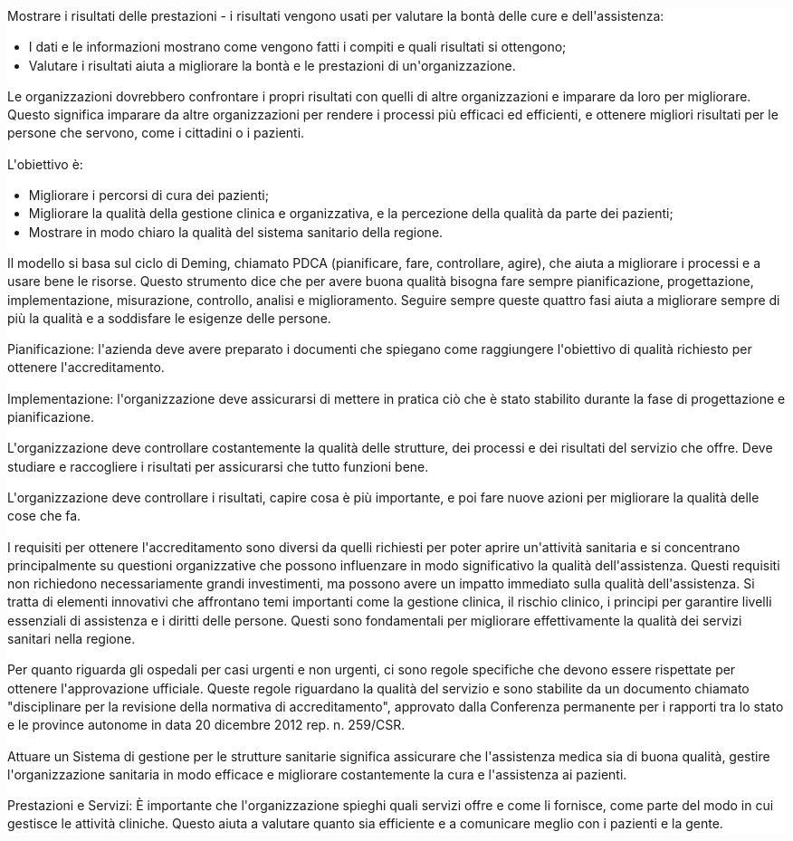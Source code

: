 Mostrare i risultati delle prestazioni - i risultati vengono usati per valutare la bontà delle cure e dell'assistenza:
- I dati e le informazioni mostrano come vengono fatti i compiti e quali risultati si ottengono;
- Valutare i risultati aiuta a migliorare la bontà e le prestazioni di un'organizzazione.

Le organizzazioni dovrebbero confrontare i propri risultati con quelli di altre organizzazioni e imparare da loro per migliorare. Questo significa imparare da altre organizzazioni per rendere i processi più efficaci ed efficienti, e ottenere migliori risultati per le persone che servono, come i cittadini o i pazienti.

L'obiettivo è:
- Migliorare i percorsi di cura dei pazienti;
- Migliorare la qualità della gestione clinica e organizzativa, e la percezione della qualità da parte dei pazienti;
- Mostrare in modo chiaro la qualità del sistema sanitario della regione.

Il modello si basa sul ciclo di Deming, chiamato PDCA (pianificare, fare, controllare, agire), che aiuta a migliorare i processi e a usare bene le risorse. Questo strumento dice che per avere buona qualità bisogna fare sempre pianificazione, progettazione, implementazione, misurazione, controllo, analisi e miglioramento. Seguire sempre queste quattro fasi aiuta a migliorare sempre di più la qualità e a soddisfare le esigenze delle persone.

Pianificazione: l'azienda deve avere preparato i documenti che spiegano come raggiungere l'obiettivo di qualità richiesto per ottenere l'accreditamento.

Implementazione: l'organizzazione deve assicurarsi di mettere in pratica ciò che è stato stabilito durante la fase di progettazione e pianificazione.

L'organizzazione deve controllare costantemente la qualità delle strutture, dei processi e dei risultati del servizio che offre. Deve studiare e raccogliere i risultati per assicurarsi che tutto funzioni bene.

L'organizzazione deve controllare i risultati, capire cosa è più importante, e poi fare nuove azioni per migliorare la qualità delle cose che fa.

I requisiti per ottenere l'accreditamento sono diversi da quelli richiesti per poter aprire un'attività sanitaria e si concentrano principalmente su questioni organizzative che possono influenzare in modo significativo la qualità dell'assistenza. Questi requisiti non richiedono necessariamente grandi investimenti, ma possono avere un impatto immediato sulla qualità dell'assistenza. Si tratta di elementi innovativi che affrontano temi importanti come la gestione clinica, il rischio clinico, i principi per garantire livelli essenziali di assistenza e i diritti delle persone. Questi sono fondamentali per migliorare effettivamente la qualità dei servizi sanitari nella regione.

Per quanto riguarda gli ospedali per casi urgenti e non urgenti, ci sono regole specifiche che devono essere rispettate per ottenere l'approvazione ufficiale. Queste regole riguardano la qualità del servizio e sono stabilite da un documento chiamato "disciplinare per la revisione della normativa di accreditamento", approvato dalla Conferenza permanente per i rapporti tra lo stato e le province autonome in data 20 dicembre 2012 rep. n. 259/CSR.

Attuare un Sistema di gestione per le strutture sanitarie significa assicurare che l'assistenza medica sia di buona qualità, gestire l'organizzazione sanitaria in modo efficace e migliorare costantemente la cura e l'assistenza ai pazienti.

Prestazioni e Servizi: È importante che l'organizzazione spieghi quali servizi offre e come li fornisce, come parte del modo in cui gestisce le attività cliniche. Questo aiuta a valutare quanto sia efficiente e a comunicare meglio con i pazienti e la gente.
